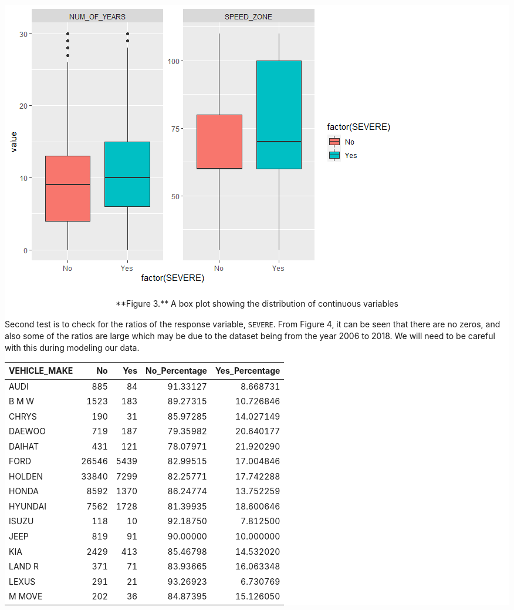 ![](Multilevel-Analysis-of-Vic-Road-Accidents_files/figure-markdown_github/unnamed-chunk-15-1.png)
<center>
**Figure 3.** A box plot showing the distribution of continuous
variables
</center>

Second test is to check for the ratios of the response variable,
`SEVERE`. From Figure 4, it can be seen that there are no zeros, and
also some of the ratios are large which may be due to the dataset being
from the year 2006 to 2018. We will need to be careful with this during
modeling our data.

| VEHICLE_MAKE |    No |  Yes | No_Percentage | Yes_Percentage |
|:-------------|------:|-----:|--------------:|---------------:|
| AUDI         |   885 |   84 |      91.33127 |       8.668731 |
| B M W        |  1523 |  183 |      89.27315 |      10.726846 |
| CHRYS        |   190 |   31 |      85.97285 |      14.027149 |
| DAEWOO       |   719 |  187 |      79.35982 |      20.640177 |
| DAIHAT       |   431 |  121 |      78.07971 |      21.920290 |
| FORD         | 26546 | 5439 |      82.99515 |      17.004846 |
| HOLDEN       | 33840 | 7299 |      82.25771 |      17.742288 |
| HONDA        |  8592 | 1370 |      86.24774 |      13.752259 |
| HYUNDAI      |  7562 | 1728 |      81.39935 |      18.600646 |
| ISUZU        |   118 |   10 |      92.18750 |       7.812500 |
| JEEP         |   819 |   91 |      90.00000 |      10.000000 |
| KIA          |  2429 |  413 |      85.46798 |      14.532020 |
| LAND R       |   371 |   71 |      83.93665 |      16.063348 |
| LEXUS        |   291 |   21 |      93.26923 |       6.730769 |
| M MOVE       |   202 |   36 |      84.87395 |      15.126050 |